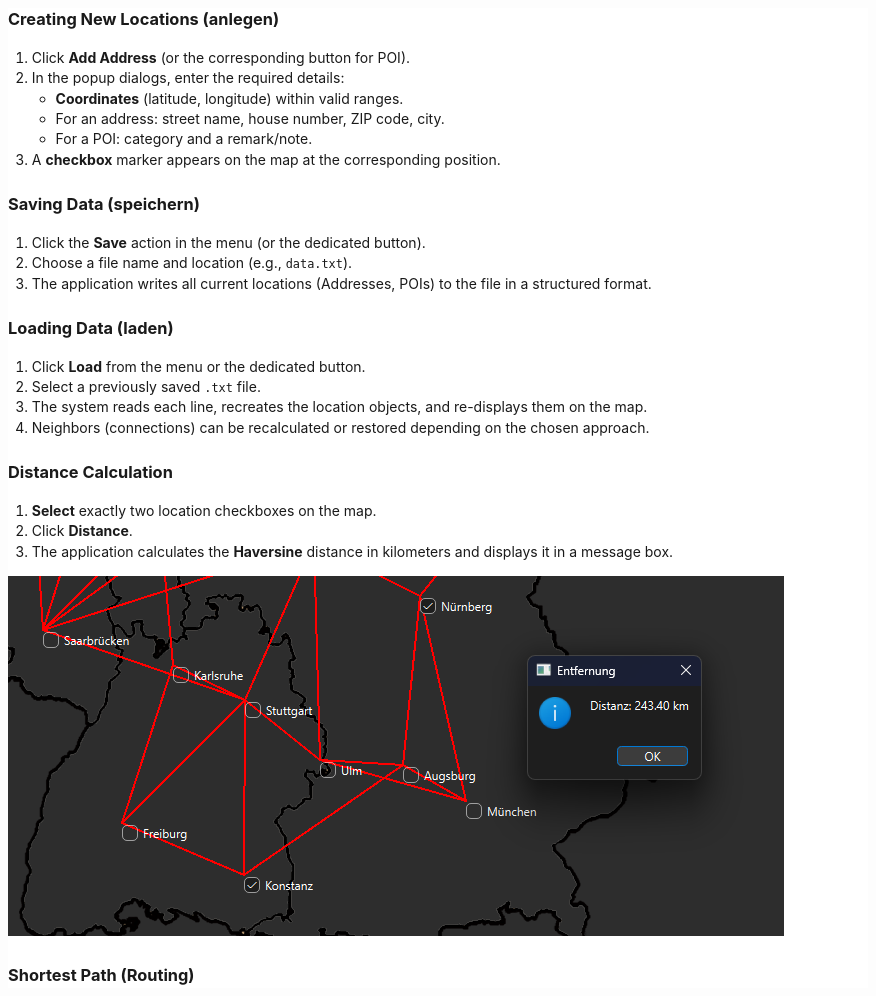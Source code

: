 ### Creating New Locations (anlegen)

1. Click **Add Address** (or the corresponding button for POI).
2. In the popup dialogs, enter the required details:
   - **Coordinates** (latitude, longitude) within valid ranges.
   - For an address: street name, house number, ZIP code, city.
   - For a POI: category and a remark/note.
3. A **checkbox** marker appears on the map at the corresponding position.

### Saving Data (speichern)

1. Click the **Save** action in the menu (or the dedicated button).
2. Choose a file name and location (e.g., `data.txt`).
3. The application writes all current locations (Addresses, POIs) to the file in a structured format.

### Loading Data (laden)

1. Click **Load** from the menu or the dedicated button.
2. Select a previously saved `.txt` file.
3. The system reads each line, recreates the location objects, and re-displays them on the map.
4. Neighbors (connections) can be recalculated or restored depending on the chosen approach.

### Distance Calculation

1. **Select** exactly two location checkboxes on the map.
2. Click **Distance**.
3. The application calculates the **Haversine** distance in kilometers and displays it in a message box.

![Entfernungsberechnung](./images/distance.png)

### Shortest Path (Routing)

